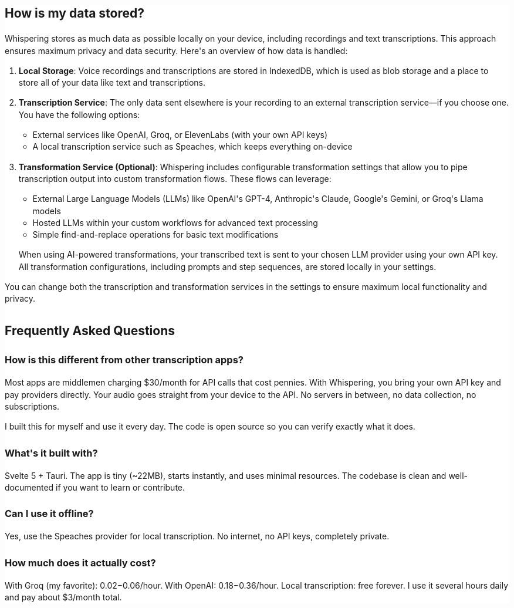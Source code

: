 ## How is my data stored?

Whispering stores as much data as possible locally on your device, including recordings and text transcriptions. This approach ensures maximum privacy and data security. Here's an overview of how data is handled:

1. **Local Storage**: Voice recordings and transcriptions are stored in IndexedDB, which is used as blob storage and a place to store all of your data like text and transcriptions.

2. **Transcription Service**: The only data sent elsewhere is your recording to an external transcription service—if you choose one. You have the following options:
   - External services like OpenAI, Groq, or ElevenLabs (with your own API keys)
   - A local transcription service such as Speaches, which keeps everything on-device

3. **Transformation Service (Optional)**: Whispering includes configurable transformation settings that allow you to pipe transcription output into custom transformation flows. These flows can leverage:
   - External Large Language Models (LLMs) like OpenAI's GPT-4, Anthropic's Claude, Google's Gemini, or Groq's Llama models
   - Hosted LLMs within your custom workflows for advanced text processing
   - Simple find-and-replace operations for basic text modifications
   
   When using AI-powered transformations, your transcribed text is sent to your chosen LLM provider using your own API key. All transformation configurations, including prompts and step sequences, are stored locally in your settings.

You can change both the transcription and transformation services in the settings to ensure maximum local functionality and privacy.

## Frequently Asked Questions

### How is this different from other transcription apps?

Most apps are middlemen charging $30/month for API calls that cost pennies. With Whispering, you bring your own API key and pay providers directly. Your audio goes straight from your device to the API. No servers in between, no data collection, no subscriptions.

I built this for myself and use it every day. The code is open source so you can verify exactly what it does.

### What's it built with?

Svelte 5 + Tauri. The app is tiny (~22MB), starts instantly, and uses minimal resources. The codebase is clean and well-documented if you want to learn or contribute.

### Can I use it offline?

Yes, use the Speaches provider for local transcription. No internet, no API keys, completely private.

### How much does it actually cost?

With Groq (my favorite): $0.02-$0.06/hour. With OpenAI: $0.18-$0.36/hour. Local transcription: free forever. I use it several hours daily and pay about $3/month total.
